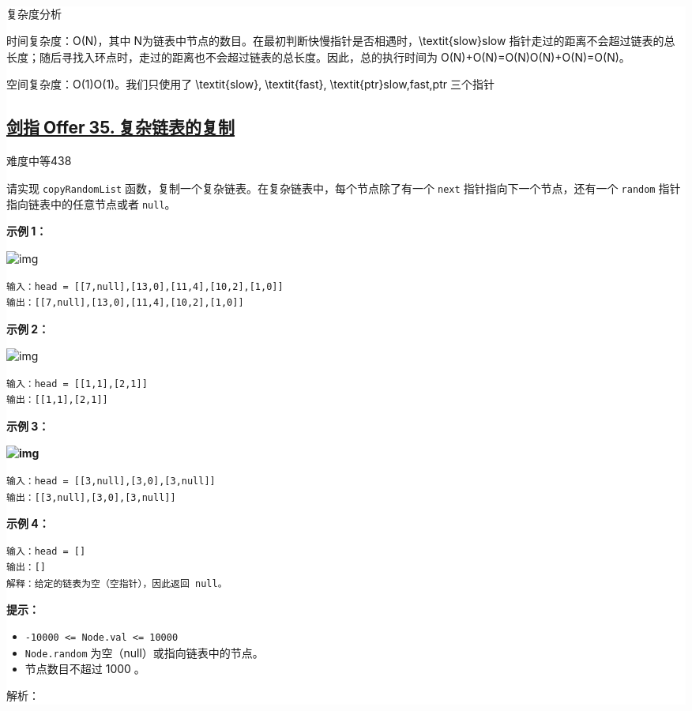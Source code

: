 复杂度分析

时间复杂度：O(N)，其中 N为链表中节点的数目。在最初判断快慢指针是否相遇时，\textit{slow}slow 指针走过的距离不会超过链表的总长度；随后寻找入环点时，走过的距离也不会超过链表的总长度。因此，总的执行时间为 O(N)+O(N)=O(N)O(N)+O(N)=O(N)。

空间复杂度：O(1)O(1)。我们只使用了 \textit{slow}, \textit{fast}, \textit{ptr}slow,fast,ptr 三个指针



## [剑指 Offer 35. 复杂链表的复制](https://leetcode-cn.com/problems/fu-za-lian-biao-de-fu-zhi-lcof/)

难度中等438

请实现 `copyRandomList` 函数，复制一个复杂链表。在复杂链表中，每个节点除了有一个 `next` 指针指向下一个节点，还有一个 `random` 指针指向链表中的任意节点或者 `null`。

 

**示例 1：**

![img](https://assets.leetcode-cn.com/aliyun-lc-upload/uploads/2020/01/09/e1.png)

```
输入：head = [[7,null],[13,0],[11,4],[10,2],[1,0]]
输出：[[7,null],[13,0],[11,4],[10,2],[1,0]]
```

**示例 2：**

![img](https://assets.leetcode-cn.com/aliyun-lc-upload/uploads/2020/01/09/e2.png)

```
输入：head = [[1,1],[2,1]]
输出：[[1,1],[2,1]]
```

**示例 3：**

**![img](https://assets.leetcode-cn.com/aliyun-lc-upload/uploads/2020/01/09/e3.png)**

```
输入：head = [[3,null],[3,0],[3,null]]
输出：[[3,null],[3,0],[3,null]]
```

**示例 4：**

```
输入：head = []
输出：[]
解释：给定的链表为空（空指针），因此返回 null。
```

**提示：**

- `-10000 <= Node.val <= 10000`
- `Node.random` 为空（null）或指向链表中的节点。
- 节点数目不超过 1000 。

解析：
